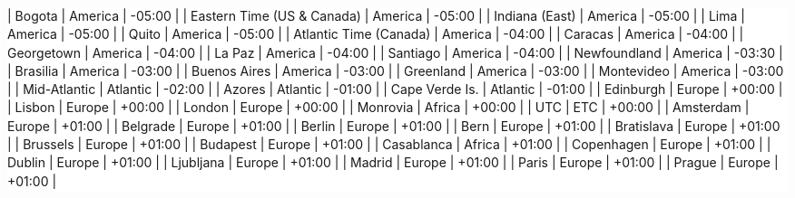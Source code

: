 | Bogota                       | America           | -05:00             |
| Eastern Time (US & Canada)   | America           | -05:00             |
| Indiana (East)               | America           | -05:00             |
| Lima                         | America           | -05:00             |
| Quito                        | America           | -05:00             |
| Atlantic Time (Canada)       | America           | -04:00             |
| Caracas                      | America           | -04:00             |
| Georgetown                   | America           | -04:00             |
| La Paz                       | America           | -04:00             |
| Santiago                     | America           | -04:00             |
| Newfoundland                 | America           | -03:30             |
| Brasilia                     | America           | -03:00             |
| Buenos Aires                 | America           | -03:00             |
| Greenland                    | America           | -03:00             |
| Montevideo                   | America           | -03:00             |
| Mid-Atlantic                 | Atlantic          | -02:00             |
| Azores                       | Atlantic          | -01:00             |
| Cape Verde Is.               | Atlantic          | -01:00             |
| Edinburgh                    | Europe            | +00:00             |
| Lisbon                       | Europe            | +00:00             |
| London                       | Europe            | +00:00             |
| Monrovia                     | Africa            | +00:00             |
| UTC                          | ETC               | +00:00             |
| Amsterdam                    | Europe            | +01:00             |
| Belgrade                     | Europe            | +01:00             |
| Berlin                       | Europe            | +01:00             |
| Bern                         | Europe            | +01:00             |
| Bratislava                   | Europe            | +01:00             |
| Brussels                     | Europe            | +01:00             |
| Budapest                     | Europe            | +01:00             |
| Casablanca                   | Africa            | +01:00             |
| Copenhagen                   | Europe            | +01:00             |
| Dublin                       | Europe            | +01:00             |
| Ljubljana                    | Europe            | +01:00             |
| Madrid                       | Europe            | +01:00             |
| Paris                        | Europe            | +01:00             |
| Prague                       | Europe            | +01:00             |